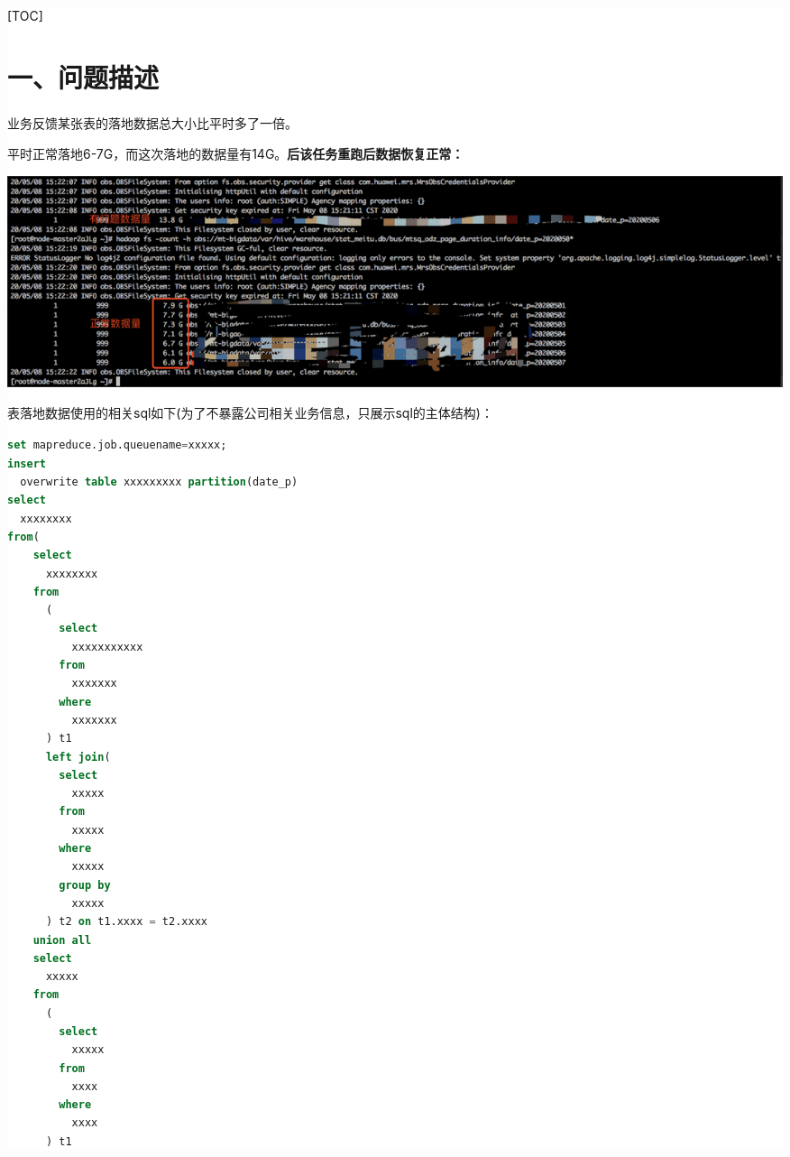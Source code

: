 [TOC]

# 一、问题描述

业务反馈某张表的落地数据总大小比平时多了一倍。

平时正常落地6-7G，而这次落地的数据量有14G。**后该任务重跑后数据恢复正常：**

![image-20200605171704818](image-1.png)

表落地数据使用的相关sql如下(为了不暴露公司相关业务信息，只展示sql的主体结构)：

```sql
set mapreduce.job.queuename=xxxxx;
insert
  overwrite table xxxxxxxxx partition(date_p)
select
  xxxxxxxx
from(
    select
      xxxxxxxx
    from
      (
        select
          xxxxxxxxxxx
        from
          xxxxxxx
        where
          xxxxxxx
      ) t1
      left join(
        select
          xxxxx
        from
          xxxxx
        where
          xxxxx
        group by
          xxxxx
      ) t2 on t1.xxxx = t2.xxxx
    union all
    select
      xxxxx
    from
      (
        select
          xxxxx
        from
          xxxx
        where
          xxxx
      ) t1
```